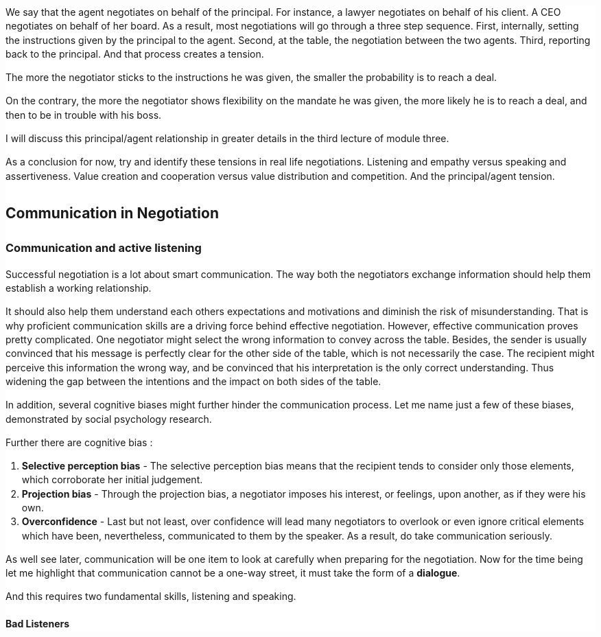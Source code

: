We say that the agent negotiates on behalf of the principal. For instance, a lawyer negotiates on behalf of his client. A CEO negotiates on behalf of her board. As a result, most negotiations will go through a three step sequence. First, internally, setting the instructions given by the principal to the agent. Second, at the table, the negotiation between the two agents. Third, reporting back to the principal. And that process creates a tension. 

The more the negotiator sticks to the instructions he was given, the smaller the probability is to reach a deal. 

On the contrary, the more the negotiator shows flexibility on the mandate he was given, the more likely he is to reach a deal, and then to be in trouble with his boss. 

I will discuss this principal/agent relationship in greater details in the third lecture of module three. 

As a conclusion for now, try and identify these tensions in real life negotiations. Listening and empathy versus speaking and assertiveness. Value creation and cooperation versus value distribution and competition. And the principal/agent tension. 

## Communication in Negotiation

### Communication and active listening

Successful negotiation is a lot about smart communication. The way both the negotiators exchange information should help them establish a working relationship. 

It should also help them understand each others expectations and motivations and diminish the risk of misunderstanding. That is why proficient communication skills are a driving force behind effective negotiation. However, effective communication proves pretty complicated. One negotiator might select the wrong information to convey across the table. Besides, the sender is usually convinced that his message is perfectly clear for the other side of the table, which is not necessarily the case. The recipient might perceive this information the wrong way, and be convinced that his interpretation is the only correct understanding. Thus widening the gap between the intentions and the impact on both sides of the table. 

In addition, several cognitive biases might further hinder the communication process. Let me name just a few of these biases, demonstrated by social psychology research. 

Further there are cognitive bias :

1. **Selective perception bias** - The selective perception bias means that the recipient tends to consider only those elements, which corroborate her initial judgement. 
2. **Projection bias** - Through the projection bias, a negotiator imposes his interest, or feelings, upon another, as if they were his own. 
3. **Overconfidence** - Last but not least, over confidence will lead many negotiators to overlook or even ignore critical elements which have been, nevertheless, communicated to them by the speaker. As a result, do take communication seriously. 

As well see later, communication will be one item to look at carefully when preparing for the negotiation. Now for the time being let me highlight that communication cannot be a one-way street, it must take the form of a **dialogue**. 

And this requires two fundamental skills, listening and speaking. 

#### Bad Listeners
